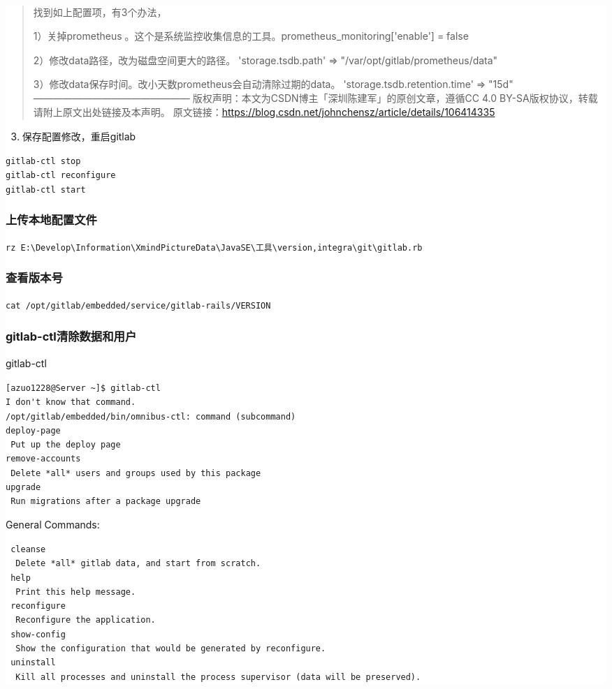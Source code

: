    > 找到如上配置项，有3个办法，
   >
   > 1）关掉prometheus 。这个是系统监控收集信息的工具。prometheus_monitoring['enable'] = false
   >
   > 2）修改data路径，改为磁盘空间更大的路径。 'storage.tsdb.path' => "/var/opt/gitlab/prometheus/data"
   >
   > 3）修改data保存时间。改小天数prometheus会自动清除过期的data。  'storage.tsdb.retention.time' => "15d"
   > ————————————————
   > 版权声明：本文为CSDN博主「深圳陈建军」的原创文章，遵循CC 4.0 BY-SA版权协议，转载请附上原文出处链接及本声明。
   > 原文链接：https://blog.csdn.net/johnchensz/article/details/106414335


3. 保存配置修改，重启gitlab

```
gitlab-ctl stop
gitlab-ctl reconfigure
gitlab-ctl start
```

### 上传本地配置文件

```
rz E:\Develop\Information\XmindPictureData\JavaSE\工具\version,integra\git\gitlab.rb
```

### 查看版本号

```
cat /opt/gitlab/embedded/service/gitlab-rails/VERSION
```

### gitlab-ctl清除数据和用户

gitlab-ctl

```
[azuo1228@Server ~]$ gitlab-ctl
I don't know that command.
/opt/gitlab/embedded/bin/omnibus-ctl: command (subcommand)
deploy-page
 Put up the deploy page
remove-accounts
 Delete *all* users and groups used by this package
upgrade
 Run migrations after a package upgrade

```

General Commands:

```
 cleanse
  Delete *all* gitlab data, and start from scratch.
 help
  Print this help message.
 reconfigure
  Reconfigure the application.
 show-config
  Show the configuration that would be generated by reconfigure.
 uninstall
  Kill all processes and uninstall the process supervisor (data will be preserved).

```
